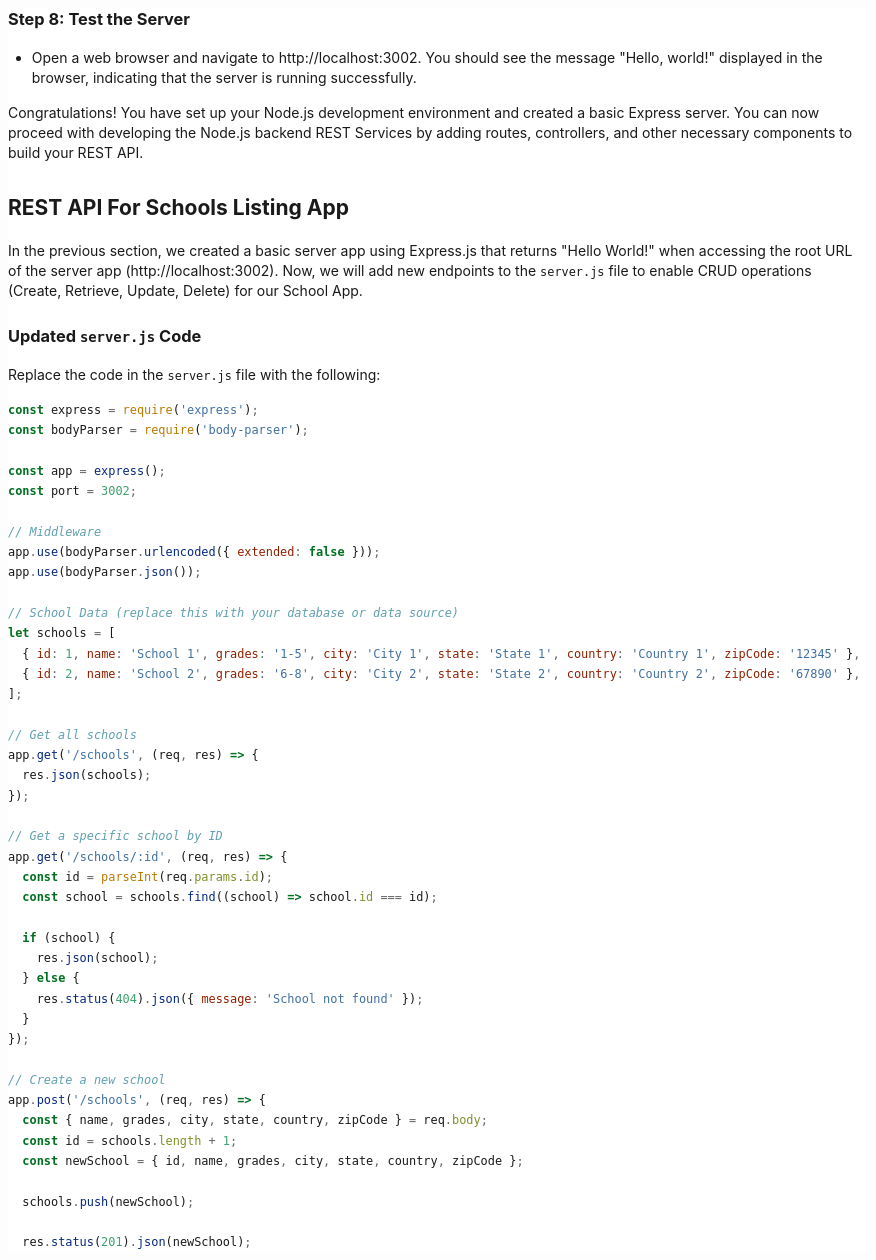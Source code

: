 ### Step 8: Test the Server
- Open a web browser and navigate to http://localhost:3002. You should see the message "Hello, world!" displayed in the browser, indicating that the server is running successfully.

Congratulations! You have set up your Node.js development environment and created a basic Express server. You can now proceed with developing the Node.js backend REST Services by adding routes, controllers, and other necessary components to build your REST API.

## REST API For Schools Listing App

In the previous section, we created a basic server app using Express.js that returns "Hello World!" when accessing the root URL of the server app (http://localhost:3002). Now, we will add new endpoints to the `server.js` file to enable CRUD operations (Create, Retrieve, Update, Delete) for our School App.

### Updated `server.js` Code

Replace the code in the `server.js` file with the following:

```javascript
const express = require('express');
const bodyParser = require('body-parser');

const app = express();
const port = 3002;

// Middleware
app.use(bodyParser.urlencoded({ extended: false }));
app.use(bodyParser.json());

// School Data (replace this with your database or data source)
let schools = [
  { id: 1, name: 'School 1', grades: '1-5', city: 'City 1', state: 'State 1', country: 'Country 1', zipCode: '12345' },
  { id: 2, name: 'School 2', grades: '6-8', city: 'City 2', state: 'State 2', country: 'Country 2', zipCode: '67890' },
];

// Get all schools
app.get('/schools', (req, res) => {
  res.json(schools);
});

// Get a specific school by ID
app.get('/schools/:id', (req, res) => {
  const id = parseInt(req.params.id);
  const school = schools.find((school) => school.id === id);

  if (school) {
    res.json(school);
  } else {
    res.status(404).json({ message: 'School not found' });
  }
});

// Create a new school
app.post('/schools', (req, res) => {
  const { name, grades, city, state, country, zipCode } = req.body;
  const id = schools.length + 1;
  const newSchool = { id, name, grades, city, state, country, zipCode };

  schools.push(newSchool);

  res.status(201).json(newSchool);
```